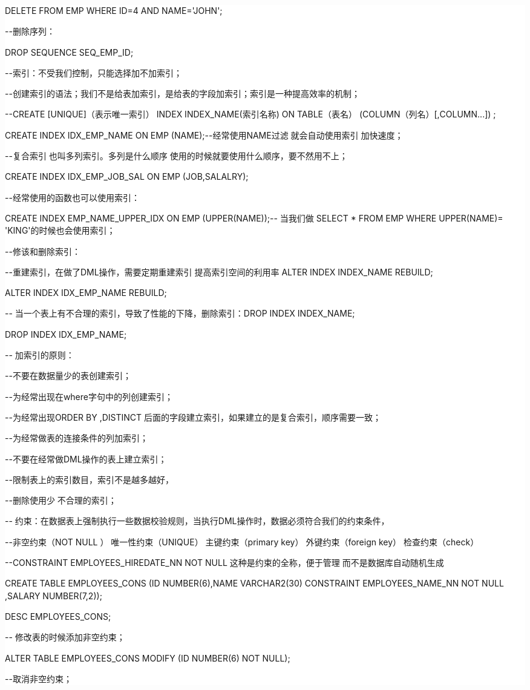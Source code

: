 DELETE  FROM EMP WHERE ID=4 AND NAME='JOHN';

--删除序列：

DROP SEQUENCE SEQ_EMP_ID;

--索引：不受我们控制，只能选择加不加索引；

--创建索引的语法；我们不是给表加索引，是给表的字段加索引；索引是一种提高效率的机制；

--CREATE [UNIQUE]（表示唯一索引） INDEX INDEX_NAME(索引名称) ON TABLE（表名） (COLUMN（列名）[,COLUMN...]) ;

CREATE INDEX IDX_EMP_NAME ON EMP (NAME);--经常使用NAME过滤 就会自动使用索引 加快速度；

--复合索引 也叫多列索引。多列是什么顺序 使用的时候就要使用什么顺序，要不然用不上；

CREATE INDEX IDX_EMP_JOB_SAL ON EMP (JOB,SALALRY);

--经常使用的函数也可以使用索引：

CREATE INDEX EMP_NAME_UPPER_IDX ON EMP (UPPER(NAME));-- 当我们做 SELECT * FROM EMP WHERE UPPER(NAME)= 'KING'的时候也会使用索引；

--修该和删除索引：

--重建索引，在做了DML操作，需要定期重建索引 提高索引空间的利用率  ALTER INDEX INDEX_NAME REBUILD;

ALTER INDEX IDX_EMP_NAME REBUILD;

-- 当一个表上有不合理的索引，导致了性能的下降，删除索引：DROP INDEX INDEX_NAME;

DROP INDEX IDX_EMP_NAME;

-- 加索引的原则：

--不要在数据量少的表创建索引；

--为经常出现在where字句中的列创建索引；

--为经常出现ORDER BY ,DISTINCT 后面的字段建立索引，如果建立的是复合索引，顺序需要一致；

--为经常做表的连接条件的列加索引；

--不要在经常做DML操作的表上建立索引；

--限制表上的索引数目，索引不是越多越好，

--删除使用少 不合理的索引；

 -- 约束：在数据表上强制执行一些数据校验规则，当执行DML操作时，数据必须符合我们的约束条件，

 --非空约束（NOT NULL ）  唯一性约束（UNIQUE） 主键约束（primary key）  外键约束（foreign key） 检查约束（check）

 --CONSTRAINT EMPLOYEES_HIREDATE_NN NOT NULL 这种是约束的全称，便于管理 而不是数据库自动随机生成 

CREATE TABLE EMPLOYEES_CONS (ID NUMBER(6),NAME VARCHAR2(30) CONSTRAINT EMPLOYEES_NAME_NN NOT NULL ,SALARY NUMBER(7,2));

DESC EMPLOYEES_CONS;

-- 修改表的时候添加非空约束；

ALTER TABLE EMPLOYEES_CONS MODIFY (ID NUMBER(6) NOT NULL);

--取消非空约束；
